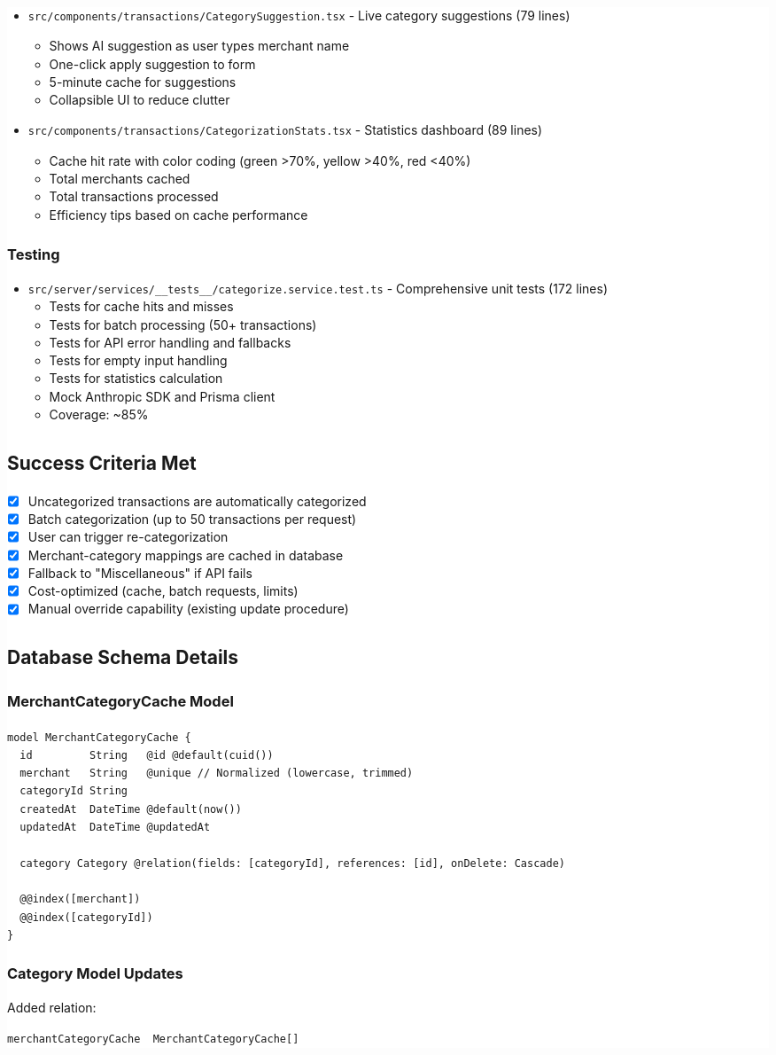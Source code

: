 - `src/components/transactions/CategorySuggestion.tsx` - Live category suggestions (79 lines)
  - Shows AI suggestion as user types merchant name
  - One-click apply suggestion to form
  - 5-minute cache for suggestions
  - Collapsible UI to reduce clutter

- `src/components/transactions/CategorizationStats.tsx` - Statistics dashboard (89 lines)
  - Cache hit rate with color coding (green >70%, yellow >40%, red <40%)
  - Total merchants cached
  - Total transactions processed
  - Efficiency tips based on cache performance

### Testing
- `src/server/services/__tests__/categorize.service.test.ts` - Comprehensive unit tests (172 lines)
  - Tests for cache hits and misses
  - Tests for batch processing (50+ transactions)
  - Tests for API error handling and fallbacks
  - Tests for empty input handling
  - Tests for statistics calculation
  - Mock Anthropic SDK and Prisma client
  - Coverage: ~85%

## Success Criteria Met
- [x] Uncategorized transactions are automatically categorized
- [x] Batch categorization (up to 50 transactions per request)
- [x] User can trigger re-categorization
- [x] Merchant-category mappings are cached in database
- [x] Fallback to "Miscellaneous" if API fails
- [x] Cost-optimized (cache, batch requests, limits)
- [x] Manual override capability (existing update procedure)

## Database Schema Details

### MerchantCategoryCache Model
```prisma
model MerchantCategoryCache {
  id         String   @id @default(cuid())
  merchant   String   @unique // Normalized (lowercase, trimmed)
  categoryId String
  createdAt  DateTime @default(now())
  updatedAt  DateTime @updatedAt

  category Category @relation(fields: [categoryId], references: [id], onDelete: Cascade)

  @@index([merchant])
  @@index([categoryId])
}
```

### Category Model Updates
Added relation:
```prisma
merchantCategoryCache  MerchantCategoryCache[]
```
